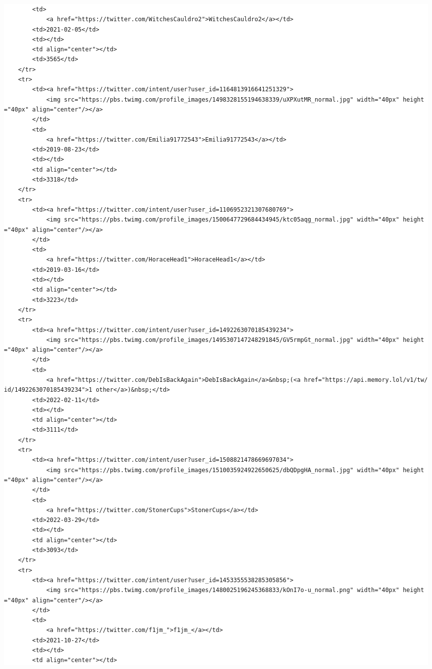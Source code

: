             <td>
                <a href="https://twitter.com/WitchesCauldro2">WitchesCauldro2</a></td>
            <td>2021-02-05</td>
            <td></td>
            <td align="center"></td>
            <td>3565</td>
        </tr>
        <tr>
            <td><a href="https://twitter.com/intent/user?user_id=1164813916641251329">
                <img src="https://pbs.twimg.com/profile_images/1498328155194638339/uXPXutMR_normal.jpg" width="40px" height="40px" align="center"/></a>
            </td>
            <td>
                <a href="https://twitter.com/Emilia91772543">Emilia91772543</a></td>
            <td>2019-08-23</td>
            <td></td>
            <td align="center"></td>
            <td>3318</td>
        </tr>
        <tr>
            <td><a href="https://twitter.com/intent/user?user_id=1106952321307680769">
                <img src="https://pbs.twimg.com/profile_images/1500647729684434945/ktc05aqg_normal.jpg" width="40px" height="40px" align="center"/></a>
            </td>
            <td>
                <a href="https://twitter.com/HoraceHead1">HoraceHead1</a></td>
            <td>2019-03-16</td>
            <td></td>
            <td align="center"></td>
            <td>3223</td>
        </tr>
        <tr>
            <td><a href="https://twitter.com/intent/user?user_id=1492263070185439234">
                <img src="https://pbs.twimg.com/profile_images/1495307147248291845/GV5rmpGt_normal.jpg" width="40px" height="40px" align="center"/></a>
            </td>
            <td>
                <a href="https://twitter.com/DebIsBackAgain">DebIsBackAgain</a>&nbsp;(<a href="https://api.memory.lol/v1/tw/id/1492263070185439234">1 other</a>)&nbsp;</td>
            <td>2022-02-11</td>
            <td></td>
            <td align="center"></td>
            <td>3111</td>
        </tr>
        <tr>
            <td><a href="https://twitter.com/intent/user?user_id=1508821478669697034">
                <img src="https://pbs.twimg.com/profile_images/1510035924922650625/dbQDpgHA_normal.jpg" width="40px" height="40px" align="center"/></a>
            </td>
            <td>
                <a href="https://twitter.com/StonerCups">StonerCups</a></td>
            <td>2022-03-29</td>
            <td></td>
            <td align="center"></td>
            <td>3093</td>
        </tr>
        <tr>
            <td><a href="https://twitter.com/intent/user?user_id=1453355538285305856">
                <img src="https://pbs.twimg.com/profile_images/1480025196245368833/kOnI7o-u_normal.png" width="40px" height="40px" align="center"/></a>
            </td>
            <td>
                <a href="https://twitter.com/f1jm_">f1jm_</a></td>
            <td>2021-10-27</td>
            <td></td>
            <td align="center"></td>